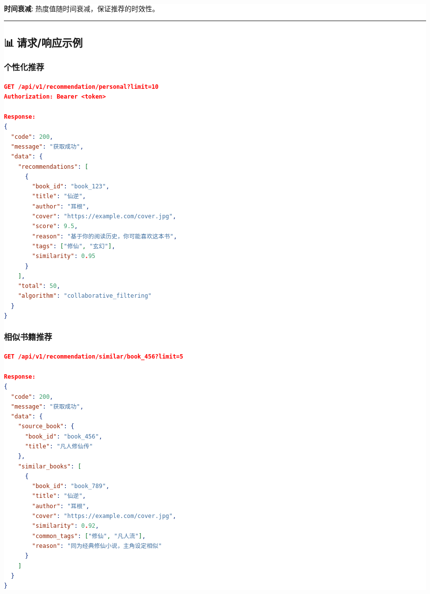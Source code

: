 **时间衰减**:
热度值随时间衰减，保证推荐的时效性。

---

## 📊 请求/响应示例

### 个性化推荐
```json
GET /api/v1/recommendation/personal?limit=10
Authorization: Bearer <token>

Response:
{
  "code": 200,
  "message": "获取成功",
  "data": {
    "recommendations": [
      {
        "book_id": "book_123",
        "title": "仙逆",
        "author": "耳根",
        "cover": "https://example.com/cover.jpg",
        "score": 9.5,
        "reason": "基于你的阅读历史，你可能喜欢这本书",
        "tags": ["修仙", "玄幻"],
        "similarity": 0.95
      }
    ],
    "total": 50,
    "algorithm": "collaborative_filtering"
  }
}
```

### 相似书籍推荐
```json
GET /api/v1/recommendation/similar/book_456?limit=5

Response:
{
  "code": 200,
  "message": "获取成功",
  "data": {
    "source_book": {
      "book_id": "book_456",
      "title": "凡人修仙传"
    },
    "similar_books": [
      {
        "book_id": "book_789",
        "title": "仙逆",
        "author": "耳根",
        "cover": "https://example.com/cover.jpg",
        "similarity": 0.92,
        "common_tags": ["修仙", "凡人流"],
        "reason": "同为经典修仙小说，主角设定相似"
      }
    ]
  }
}
```
